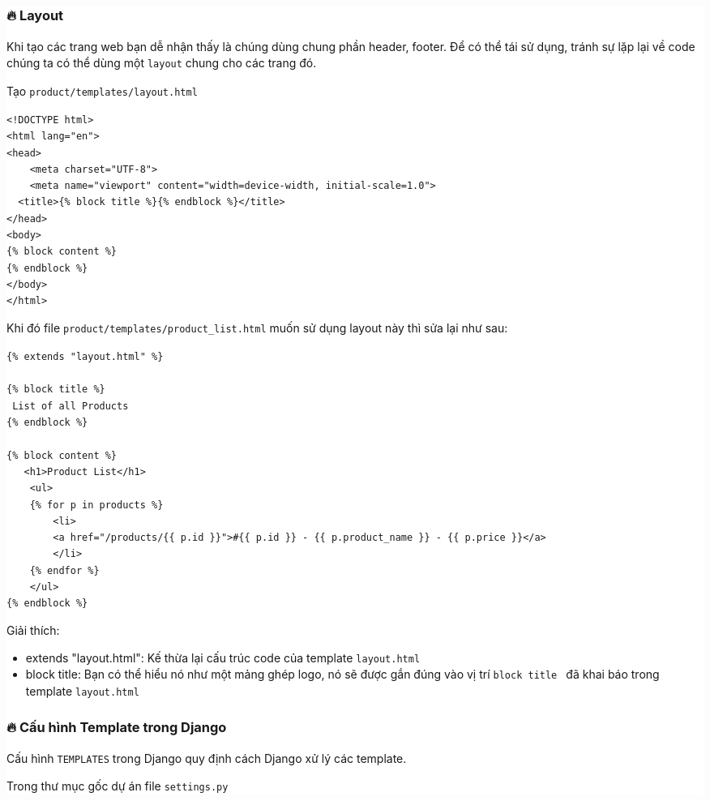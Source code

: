 ### 🔥 Layout

Khi tạo các trang web bạn dễ nhận thấy là chúng dùng chung phần header, footer. Để có thể tái sử dụng, tránh sự lặp lại về code chúng ta có thể dùng một `layout` chung cho các trang đó.

Tạo `product/templates/layout.html`

```django
<!DOCTYPE html>
<html lang="en">
<head>
    <meta charset="UTF-8">
    <meta name="viewport" content="width=device-width, initial-scale=1.0">
  <title>{% block title %}{% endblock %}</title>
</head>
<body>
{% block content %}
{% endblock %}
</body>
</html>
```

Khi đó file `product/templates/product_list.html` muốn sử dụng layout này thì sửa lại như sau:

```django
{% extends "layout.html" %}

{% block title %}
 List of all Products
{% endblock %}

{% block content %}
   <h1>Product List</h1>
    <ul>
    {% for p in products %}
        <li>
        <a href="/products/{{ p.id }}">#{{ p.id }} - {{ p.product_name }} - {{ p.price }}</a>
        </li>
    {% endfor %}
    </ul>
{% endblock %}
```

Giải thích:

- extends "layout.html": Kế thừa lại cấu trúc code của template `layout.html`
- block title: Bạn có thể hiểu nó như một mảng ghép logo, nó sẽ được gắn đúng vào vị trí `block title ` đã khai báo trong  template `layout.html`


### 🔥 Cấu hình Template trong Django


Cấu hình `TEMPLATES` trong Django quy định cách Django xử lý các template.

Trong thư mục gốc dự án file `settings.py`
